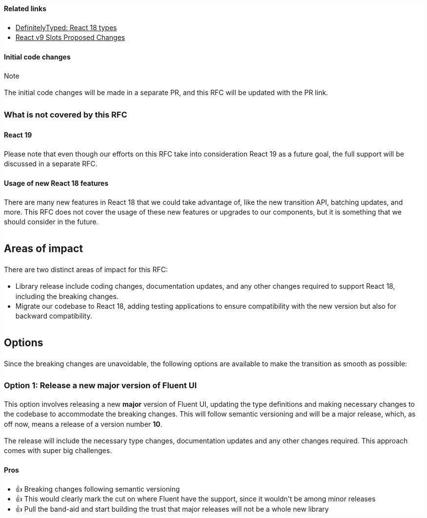 #### Related links

- [DefinitelyTyped: React 18 types](https://github.com/DefinitelyTyped/DefinitelyTyped/pull/56210)
- [React v9 Slots Proposed Changes](https://github.com/microsoft/fluentui/pull/31548/files)

#### Initial code changes

> [!NOTE]
> The initial code changes will be made in a separate PR, and this RFC will be updated with the PR link.

### What is not covered by this RFC

#### React 19

Please note that even though our efforts on this RFC take into consideration React 19 as a future goal, the full support will be discussed in a separate RFC.

#### Usage of new React 18 features

There are many new features in React 18 that we could take advantage of, like the new transition API, batching updates, and more. This RFC does not cover the usage of these new features or upgrades to our components, but it is something that we should consider in the future.

## Areas of impact

There are two distinct areas of impact for this RFC:

- Library release include coding changes, documentation updates, and any other changes required to support React 18, including the breaking changes.
- Migrate our codebase to React 18, adding testing applications to ensure compatibility with the new version but also for backward compatibility.

## Options

Since the breaking changes are unavoidable, the following options are available to make the transition as smooth as possible:

### Option 1: Release a new major version of Fluent UI

This option involves releasing a new **major** version of Fluent UI, updating the type definitions and making necessary changes to the codebase to accommodate the breaking changes. This will follow semantic versioning and will be a major release, which, as off now, means a release of a version number **10**.

The release will include the necessary type changes, documentation updates and any other changes required. This approach comes with super big challenges.

#### Pros

- 👍 Breaking changes following semantic versioning
- 👍 This would clearly mark the cut on where Fluent have the support, since it wouldn't be among minor releases
- 👍 Pull the band-aid and start building the trust that major releases will not be a whole new library
